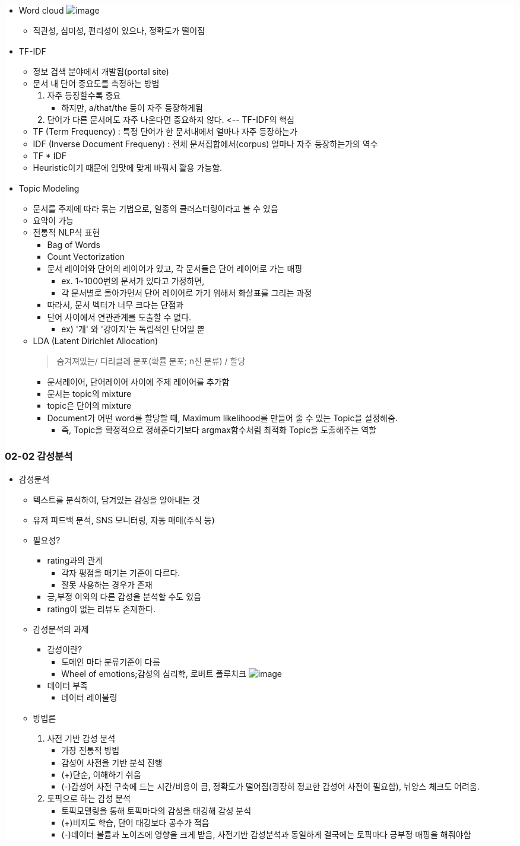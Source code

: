 - Word cloud
    ![image](https://i.stack.imgur.com/8UqhO.png)
    - 직관성, 심미성, 편리성이 있으나, 정확도가 떨어짐

- TF-IDF
    
    - 정보 검색 분야에서 개발됨(portal site)
    - 문서 내 단어 중요도를 측정하는 방법
        1) 자주 등장할수록 중요
            - 하지만, a/that/the 등이 자주 등장하게됨
        2) 단어가 다른 문서에도 자주 나온다면 중요하지 않다. <-- TF-IDF의 핵심
    - TF (Term Frequency) : 특정 단어가 한 문서내에서 얼마나 자주 등장하는가
    - IDF (Inverse Document Frequeny) : 전체 문서집합에서(corpus) 얼마나 자주 등장하는가의 역수
    - TF * IDF
    - Heuristic이기 때문에 입맛에 맞게 바꿔서 활용 가능함.

- Topic Modeling
    - 문서를 주제에 따라 묶는 기법으로, 일종의 클러스터링이라고 볼 수 있음
    - 요약이 가능
    - 전통적 NLP식 표현
        - Bag of Words
        - Count Vectorization
        - 문서 레이어와 단어의 레이어가 있고, 각 문서들은 단어 레이어로 가는 매핑
            - ex. 1~1000번의 문서가 있다고 가정하면,
            - 각 문서별로 돌아가면서 단어 레이어로 가기 위해서 화살표를 그리는 과정
        - 따라서, 문서 벡터가 너무 크다는 단점과
        - 단어 사이에서 연관관계를 도출할 수 없다.
            - ex) '개' 와 '강아지'는 독립적인 단어일 뿐
    - LDA (Latent Dirichlet Allocation)
        > 숨겨져있는/ 디리클레 분포(확률 분포; n진 분류) / 할당  
        - 문서레이어, 단어레이어 사이에 주제 레이어를 추가함
        - 문서는 topic의 mixture
        - topic은 단어의 mixture
        - Document가 어떤 word를 할당할 때, Maximum likelihood를 만들어 줄 수 있는 Topic을 설정해줌.
            - 즉, Topic을 확정적으로 정해준다기보다 argmax함수처럼 최적화 Topic을 도출해주는 역할

### 02-02 감성분석
- 감성분석
    - 텍스트를 분석하여, 담겨있는 감성을 알아내는 것
    - 유저 피드백 분석, SNS 모니터링, 자동 매매(주식 등)
    - 필요성?
        - rating과의 관계
            - 각자 평점을 매기는 기준이 다르다.
            - 잘못 사용하는 경우가 존재
        - 긍,부정 이외의 다른 감성을 분석할 수도 있음
        - rating이 없는 리뷰도 존재한다.

    - 감성분석의 과제
        - 감성이란?
            - 도메인 마다 분류기준이 다름
            - Wheel of emotions;감성의 심리학, 로버트 플루치크
                ![image](https://www.google.com/url?sa=i&url=https%3A%2F%2Fcommons.wikimedia.org%2Fwiki%2FFile%3APlutchik-wheel.svg&psig=AOvVaw0FaF6ElOdkjKj7sWSG-Rgl&ust=1641343104256000&source=images&cd=vfe&ved=0CAsQjRxqFwoTCMiR69btlvUCFQAAAAAdAAAAABAD)
        - 데이터 부족
            - 데이터 레이블링
    - 방법론
        1) 사전 기반 감성 분석
            - 가장 전통적 방법
            - 감성어 사전을 기반 분석 진행
            - (+)단순, 이해하기 쉬움
            - (-)감성어 사전 구축에 드는 시간/비용이 큼, 정확도가 떨어짐(굉장히 정교한 감성어 사전이 필요함), 뉘앙스 체크도 어려움.
        2) 토픽으로 하는 감성 분석
            - 토픽모델링을 통해 토픽마다의 감성을 태깅해 감성 분석
            - (+)비지도 학습, 단어 태깅보다 공수가 적음
            - (-)데이터 볼륨과 노이즈에 영향을 크게 받음, 사전기반 감성분석과 동일하게 결국에는 토픽마다 긍부정 매핑을 해줘야함